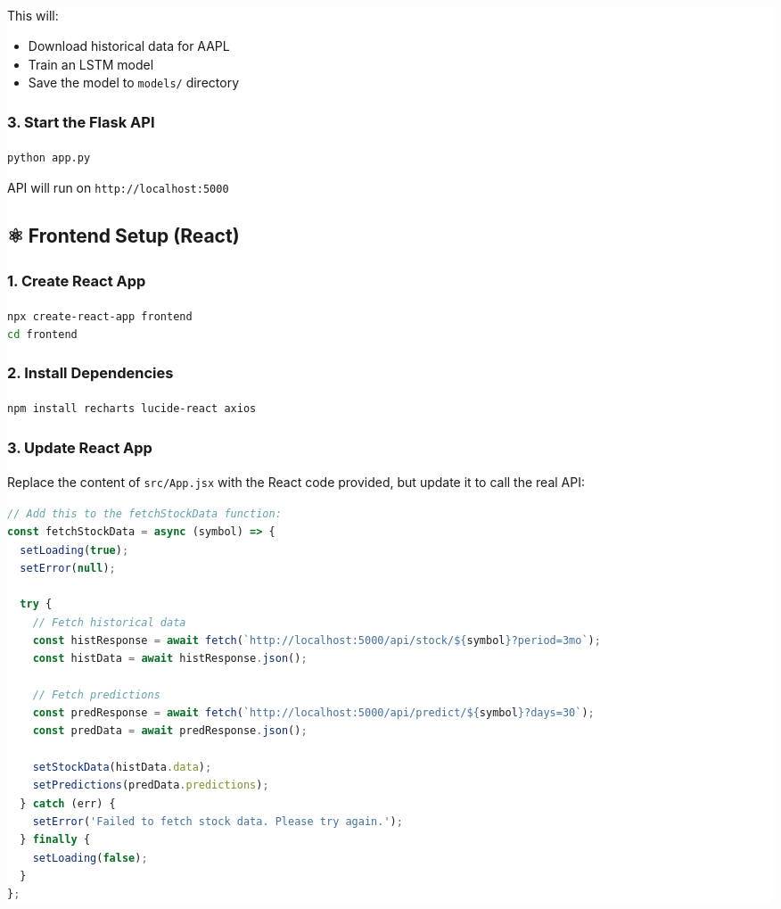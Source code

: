 This will:
- Download historical data for AAPL
- Train an LSTM model
- Save the model to `models/` directory

### 3. Start the Flask API

```bash
python app.py
```

API will run on `http://localhost:5000`

## ⚛️ Frontend Setup (React)

### 1. Create React App

```bash
npx create-react-app frontend
cd frontend
```

### 2. Install Dependencies

```bash
npm install recharts lucide-react axios
```

### 3. Update React App

Replace the content of `src/App.jsx` with the React code provided, but update it to call the real API:

```javascript
// Add this to the fetchStockData function:
const fetchStockData = async (symbol) => {
  setLoading(true);
  setError(null);
  
  try {
    // Fetch historical data
    const histResponse = await fetch(`http://localhost:5000/api/stock/${symbol}?period=3mo`);
    const histData = await histResponse.json();
    
    // Fetch predictions
    const predResponse = await fetch(`http://localhost:5000/api/predict/${symbol}?days=30`);
    const predData = await predResponse.json();
    
    setStockData(histData.data);
    setPredictions(predData.predictions);
  } catch (err) {
    setError('Failed to fetch stock data. Please try again.');
  } finally {
    setLoading(false);
  }
};
```
